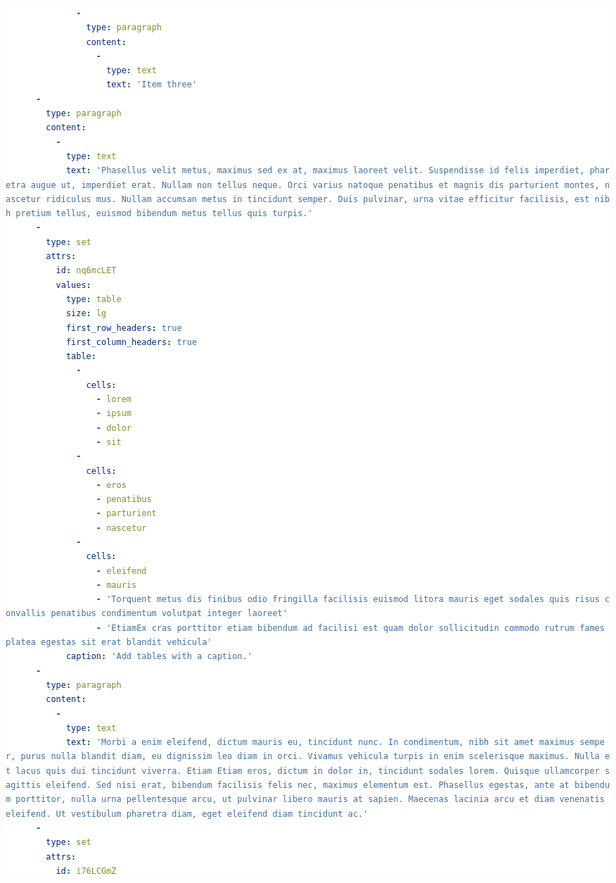 ```yaml
              -
                type: paragraph
                content:
                  -
                    type: text
                    text: 'Item three'
      -
        type: paragraph
        content:
          -
            type: text
            text: 'Phasellus velit metus, maximus sed ex at, maximus laoreet velit. Suspendisse id felis imperdiet, pharetra augue ut, imperdiet erat. Nullam non tellus neque. Orci varius natoque penatibus et magnis dis parturient montes, nascetur ridiculus mus. Nullam accumsan metus in tincidunt semper. Duis pulvinar, urna vitae efficitur facilisis, est nibh pretium tellus, euismod bibendum metus tellus quis turpis.'
      -
        type: set
        attrs:
          id: nq6mcLET
          values:
            type: table
            size: lg
            first_row_headers: true
            first_column_headers: true
            table:
              -
                cells:
                  - lorem
                  - ipsum
                  - dolor
                  - sit
              -
                cells:
                  - eros
                  - penatibus
                  - parturient
                  - nascetur
              -
                cells:
                  - eleifend
                  - mauris
                  - 'Torquent metus dis finibus odio fringilla facilisis euismod litora mauris eget sodales quis risus convallis penatibus condimentum volutpat integer laoreet'
                  - 'EtiamEx cras porttitor etiam bibendum ad facilisi est quam dolor sollicitudin commodo rutrum fames platea egestas sit erat blandit vehicula'
            caption: 'Add tables with a caption.'
      -
        type: paragraph
        content:
          -
            type: text
            text: 'Morbi a enim eleifend, dictum mauris eu, tincidunt nunc. In condimentum, nibh sit amet maximus semper, purus nulla blandit diam, eu dignissim leo diam in orci. Vivamus vehicula turpis in enim scelerisque maximus. Nulla et lacus quis dui tincidunt viverra. Etiam Etiam eros, dictum in dolor in, tincidunt sodales lorem. Quisque ullamcorper sagittis eleifend. Sed nisi erat, bibendum facilisis felis nec, maximus elementum est. Phasellus egestas, ante at bibendum porttitor, nulla urna pellentesque arcu, ut pulvinar libero mauris at sapien. Maecenas lacinia arcu et diam venenatis eleifend. Ut vestibulum pharetra diam, eget eleifend diam tincidunt ac.'
      -
        type: set
        attrs:
          id: i76LCGmZ
```